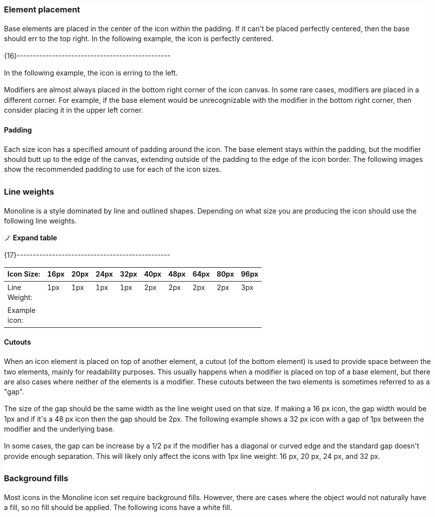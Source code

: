 ### **Element placement**

Base elements are placed in the center of the icon within the padding. If it can't be placed perfectly centered, then the base should err to the top right. In the following example, the icon is perfectly centered.

{16}------------------------------------------------

In the following example, the icon is erring to the left.

Modifiers are almost always placed in the bottom right corner of the icon canvas. In some rare cases, modifiers are placed in a different corner. For example, if the base element would be unrecognizable with the modifier in the bottom right corner, then consider placing it in the upper left corner.

#### **Padding**

Each size icon has a specified amount of padding around the icon. The base element stays within the padding, but the modifier should butt up to the edge of the canvas, extending outside of the padding to the edge of the icon border. The following images show the recommended padding to use for each of the icon sizes.

### **Line weights**

Monoline is a style dominated by line and outlined shapes. Depending on what size you are producing the icon should use the following line weights.

ノ **Expand table**

{17}------------------------------------------------

| Icon Size:       | 16px | 20px | 24px | 32px | 40px | 48px | 64px | 80px | 96px |
|------------------|------|------|------|------|------|------|------|------|------|
| Line<br>Weight:  | 1px  | 1px  | 1px  | 1px  | 2px  | 2px  | 2px  | 2px  | 3px  |
| Example<br>icon: |      |      |      |      |      |      |      |      |      |

#### **Cutouts**

When an icon element is placed on top of another element, a cutout (of the bottom element) is used to provide space between the two elements, mainly for readability purposes. This usually happens when a modifier is placed on top of a base element, but there are also cases where neither of the elements is a modifier. These cutouts between the two elements is sometimes referred to as a "gap".

The size of the gap should be the same width as the line weight used on that size. If making a 16 px icon, the gap width would be 1px and if it's a 48 px icon then the gap should be 2px. The following example shows a 32 px icon with a gap of 1px between the modifier and the underlying base.

In some cases, the gap can be increase by a 1/2 px if the modifier has a diagonal or curved edge and the standard gap doesn't provide enough separation. This will likely only affect the icons with 1px line weight: 16 px, 20 px, 24 px, and 32 px.

### **Background fills**

Most icons in the Monoline icon set require background fills. However, there are cases where the object would not naturally have a fill, so no fill should be applied. The following icons have a white fill.
